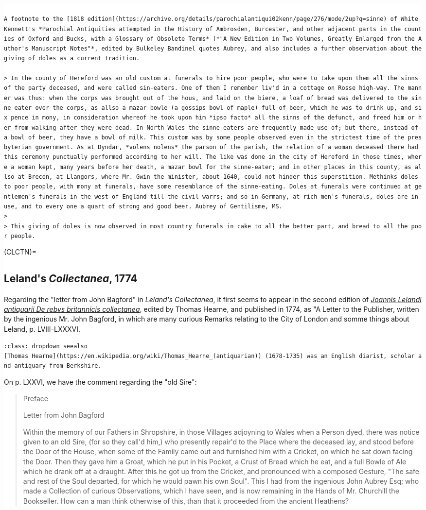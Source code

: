 ```{admonition} Aubrey, quoted in White Kennet's *Parochial Antiquities*, 1818

A footnote to the [1818 edition](https://archive.org/details/parochialantiqui02kenn/page/276/mode/2up?q=sinne) of White Kennett's *Parochial Antiquities attempted in the History of Ambrosden, Burcester, and other adjacent parts in the counties of Oxford and Bucks, with a Glossary of Obsolete Terms* (*"A New Edition in Two Volumes, Greatly Enlarged from the Author's Manuscript Notes"*, edited by Bulkeley Bandinel quotes Aubrey, and also includes a further observation about the giving of doles as a current tradition.

> In the county of Hereford was an old custom at funerals to hire poor people, who were to take upon them all the sinns of the party deceased, and were called sin-eaters. One of them I remember liv'd in a cottage on Rosse high-way. The manner was thus: when the corps was brought out of the hous, and laid on the biere, a loaf of bread was delivered to the sinne eater over the corps, as allso a mazar bowle (a gossips bowl of maple) full of beer, which he was to drink up, and six pence in mony, in consideration whereof he took upon him *ipso facto* all the sinns of the defunct, and freed him or her from walking after they were dead. In North Wales the sinne eaters are frequently made use of; but there, instead of a bowl of beer, they have a bowl of milk. This custom was by some people observed even in the strictest time of the presbyterian government. As at Dyndar, *volens nolens* the parson of the parish, the relation of a woman deceased there had this ceremony punctually performed according to her will. The like was done in the city of Hereford in those times, where a woman kept, many years before her death, a mazar bowl for the sinne-eater; and in other places in this county, as allso at Brecon, at Llangors, where Mr. Gwin the minister, about 1640, could not hinder this superstition. Methinks doles to poor people, with mony at funerals, have some resemblance of the sinne-eating. Doles at funerals were continued at gentlemen's funerals in the west of England till the civil warrs; and so in Germany, at rich men's funerals, doles are in use, and to every one a quart of strong and good beer. Aubrey of Gentilisme, MS.
>
> This giving of doles is now observed in most country funerals in cake to all the better part, and bread to all the poor people.
```

(CLCTN)=
## Leland's *Collectanea*, 1774

Regarding the "letter from John Bagford" in *Leland's Collectanea*, it first seems to appear in the second edition of [*Joannis Lelandi antiquarii De rebvs britannicis collectanea*](https://archive.org/details/joannislelandia06lelagoog/page/n89/mode/2up), edited by Thomas Hearne, and published in 1774, as "A Letter to the Publisher, written by the ingenious Mr. John Bagford, in which are many curious Remarks relating to the City of London and somme things about Leland, p. LVIII-LXXXVI.

```{admonition} Thomas Hearne
:class: dropdown seealso
[Thomas Hearne](https://en.wikipedia.org/wiki/Thomas_Hearne_(antiquarian)) (1678-1735) was an English diarist, scholar and antiquary from Berkshire.

```

On p. LXXVI, we have the comment regarding the "old Sire":

> Preface
>
> Letter from John Bagford
>
> Within the memory of our Fathers in Shropshire, in those Villages adjoyning to Wales when a Person dyed, there was notice given to an old Sire, (for so they call'd him,) who presently repair'd to the Place where the deceased lay, and stood before the Door of the House, when some of the Family came out and furnished him with a Cricket, on which he sat down facing the Door. Then they gave him a Groat, which he put in his Pocket, a Crust of Bread which he eat, and a full Bowle of Ale which he drank off at a draught. After this he got up from the Cricket, and pronounced with a composed Gesture, "The safe and rest of the Soul departed, for which he would pawn his own Soul". This I had from the ingenious John Aubrey Esq; who made a Collectìon of curious Observations, which I have seen, and is now remaining in the Hands of Mr. Churchill the Bookseller. How can a man think otherwise of this, than that it proceeded from the ancient Heathens?
